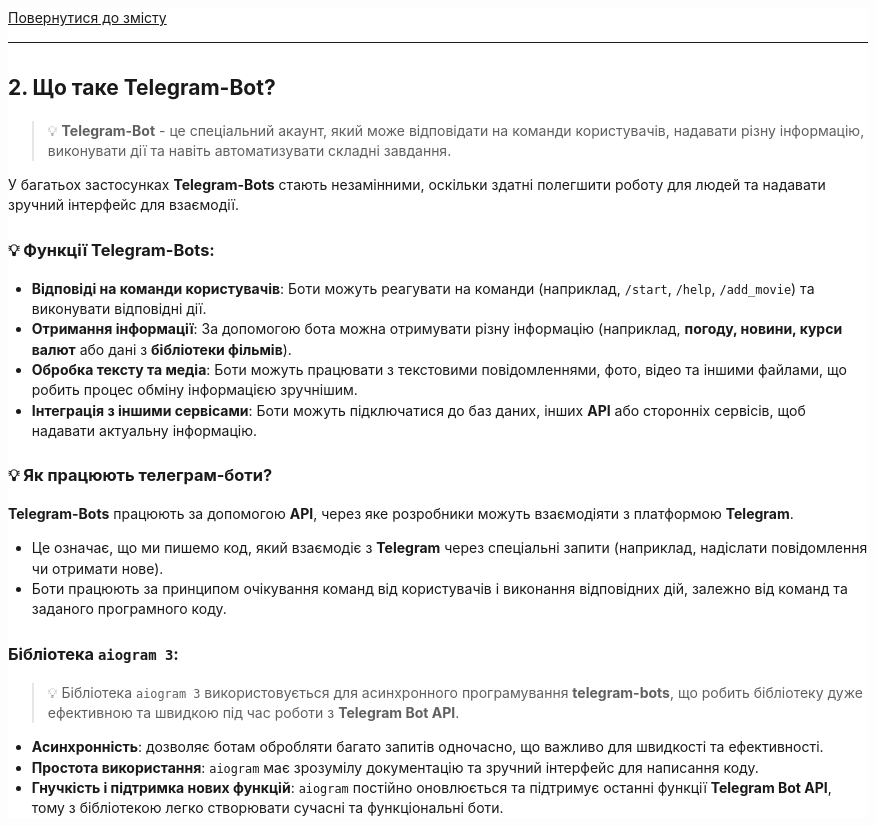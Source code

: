 [Повернутися до змісту](#зміст-уроку)

---

## 2. Що таке Telegram-Bot?

> 💡 **Telegram-Bot** - це спеціальний акаунт, який може відповідати на команди користувачів, надавати різну інформацію,
> виконувати дії та навіть автоматизувати складні завдання.

У багатьох застосунках **Telegram-Bots** стають незамінними, оскільки здатні полегшити роботу для людей та надавати
зручний інтерфейс для взаємодії.

### 💡 Функції Telegram-Bots:

- **Відповіді на команди користувачів**: Боти можуть реагувати на команди (наприклад, `/start`, `/help`, `/add_movie`)
  та виконувати відповідні дії.
- **Отримання інформації**: За допомогою бота можна отримувати різну інформацію (наприклад, **погоду, новини, курси
  валют** або дані з **бібліотеки фільмів**).
- **Обробка тексту та медіа**: Боти можуть працювати з текстовими повідомленнями, фото, відео та іншими файлами, що
  робить процес обміну інформацією зручнішим.
- **Інтеграція з іншими сервісами**: Боти можуть підключатися до баз даних, інших **API** або сторонніх сервісів, щоб
  надавати актуальну інформацію.

### 💡 Як працюють телеграм-боти?

**Telegram-Bots** працюють за допомогою **API**, через яке розробники можуть взаємодіяти з платформою **Telegram**.

- Це означає, що ми пишемо код, який взаємодіє з **Telegram** через спеціальні запити (наприклад, надіслати повідомлення
  чи отримати нове).
- Боти працюють за принципом очікування команд від користувачів і виконання відповідних дій, залежно від команд та
  заданого програмного коду.

### Бібліотека `aiogram 3`:

> 💡 Бібліотека `aiogram 3` використовується для асинхронного програмування **telegram-bots**, що робить бібліотеку дуже
> ефективною та швидкою під час роботи з **Telegram Bot API**.

- **Асинхронність**: дозволяє ботам обробляти багато запитів одночасно, що важливо для швидкості та ефективності.
- **Простота використання**: `aiogram` має зрозумілу документацію та зручний інтерфейс для написання коду.
- **Гнучкість і підтримка нових функцій**: `aiogram` постійно оновлюється та підтримує останні функції **Telegram Bot
  API**, тому з бібліотекою легко створювати сучасні та функціональні боти.
